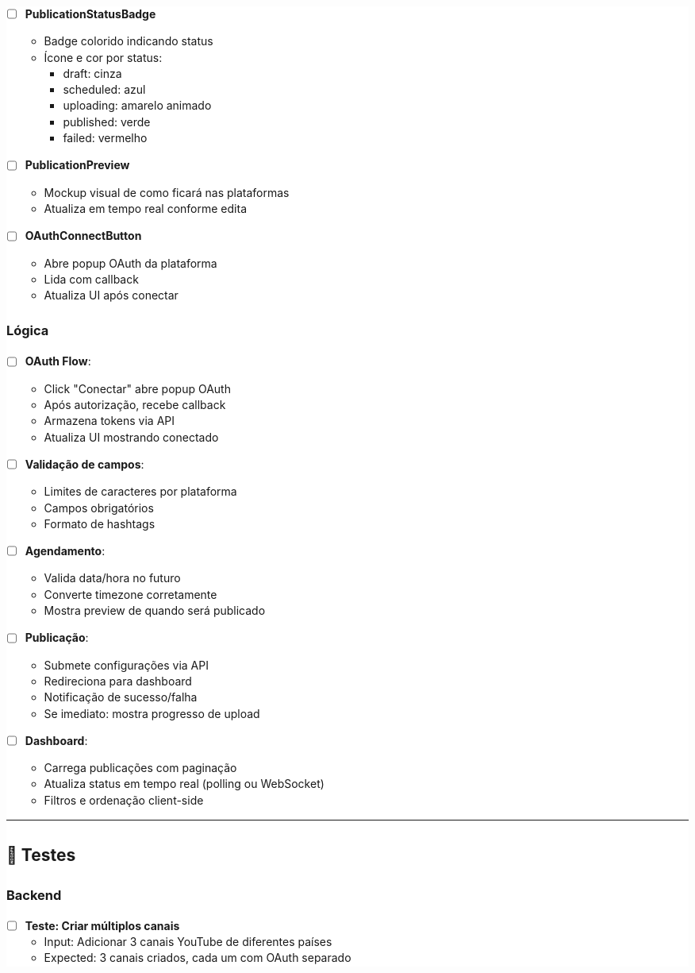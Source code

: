 - [ ] **PublicationStatusBadge**
  - Badge colorido indicando status
  - Ícone e cor por status:
    - draft: cinza
    - scheduled: azul
    - uploading: amarelo animado
    - published: verde
    - failed: vermelho

- [ ] **PublicationPreview**
  - Mockup visual de como ficará nas plataformas
  - Atualiza em tempo real conforme edita

- [ ] **OAuthConnectButton**
  - Abre popup OAuth da plataforma
  - Lida com callback
  - Atualiza UI após conectar

### Lógica

- [ ] **OAuth Flow**:
  - Click "Conectar" abre popup OAuth
  - Após autorização, recebe callback
  - Armazena tokens via API
  - Atualiza UI mostrando conectado

- [ ] **Validação de campos**:
  - Limites de caracteres por plataforma
  - Campos obrigatórios
  - Formato de hashtags

- [ ] **Agendamento**:
  - Valida data/hora no futuro
  - Converte timezone corretamente
  - Mostra preview de quando será publicado

- [ ] **Publicação**:
  - Submete configurações via API
  - Redireciona para dashboard
  - Notificação de sucesso/falha
  - Se imediato: mostra progresso de upload

- [ ] **Dashboard**:
  - Carrega publicações com paginação
  - Atualiza status em tempo real (polling ou WebSocket)
  - Filtros e ordenação client-side

---

## 🧪 Testes

### Backend

- [ ] **Teste: Criar múltiplos canais**
  - Input: Adicionar 3 canais YouTube de diferentes países
  - Expected: 3 canais criados, cada um com OAuth separado
